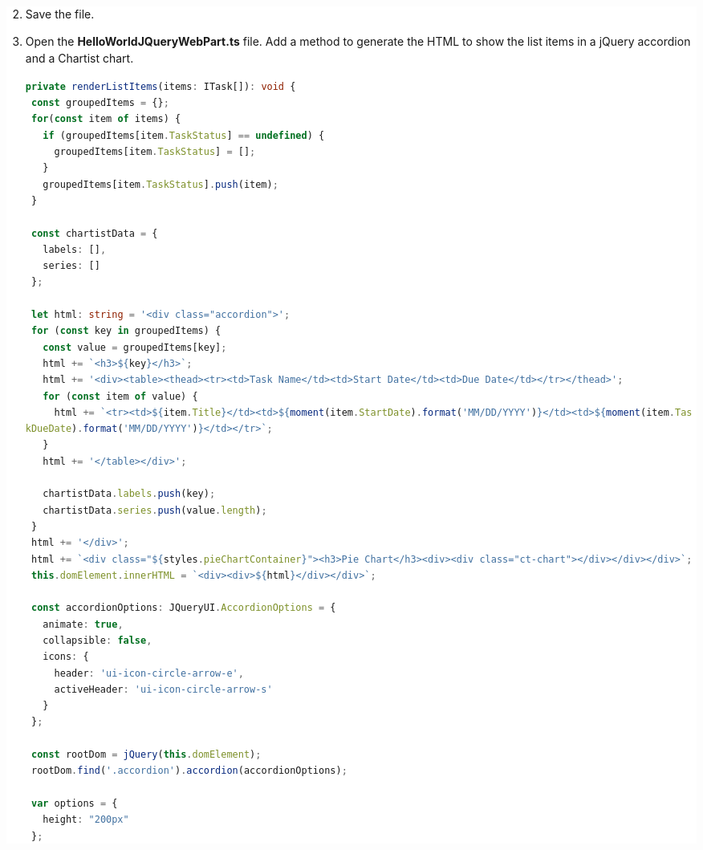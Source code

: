 2. Save the file.
3. Open the **HelloWorldJQueryWebPart.ts** file. Add a method to generate the HTML to show the list items in a jQuery accordion and a Chartist chart.

	````typescript
    private renderListItems(items: ITask[]): void {
     const groupedItems = {};
     for(const item of items) {
       if (groupedItems[item.TaskStatus] == undefined) {
         groupedItems[item.TaskStatus] = [];
       }
       groupedItems[item.TaskStatus].push(item);
     }

     const chartistData = {
       labels: [],
       series: []
     };

     let html: string = '<div class="accordion">';
     for (const key in groupedItems) {
       const value = groupedItems[key];
       html += `<h3>${key}</h3>`;
       html += '<div><table><thead><tr><td>Task Name</td><td>Start Date</td><td>Due Date</td></tr></thead>';
       for (const item of value) {
         html += `<tr><td>${item.Title}</td><td>${moment(item.StartDate).format('MM/DD/YYYY')}</td><td>${moment(item.TaskDueDate).format('MM/DD/YYYY')}</td></tr>`;
       }
       html += '</table></div>';

       chartistData.labels.push(key);
       chartistData.series.push(value.length);
     }
     html += '</div>';
     html += `<div class="${styles.pieChartContainer}"><h3>Pie Chart</h3><div><div class="ct-chart"></div></div></div>`;
     this.domElement.innerHTML = `<div><div>${html}</div></div>`;

     const accordionOptions: JQueryUI.AccordionOptions = {
       animate: true,
       collapsible: false,
       icons: {
         header: 'ui-icon-circle-arrow-e',
         activeHeader: 'ui-icon-circle-arrow-s'
       }
     };

     const rootDom = jQuery(this.domElement);
     rootDom.find('.accordion').accordion(accordionOptions);

     var options = {
       height: "200px"
     };
